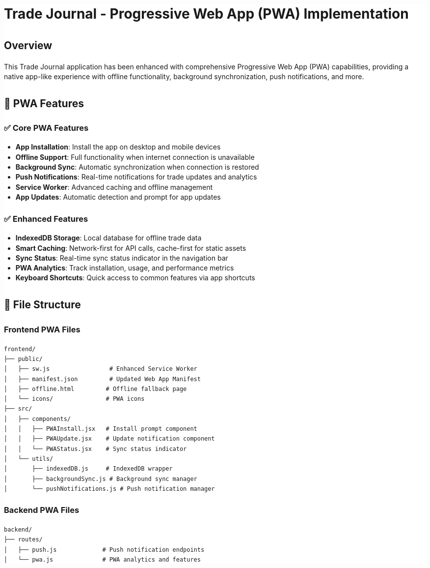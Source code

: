 # Trade Journal - Progressive Web App (PWA) Implementation

## Overview

This Trade Journal application has been enhanced with comprehensive Progressive Web App (PWA) capabilities, providing a native app-like experience with offline functionality, background synchronization, push notifications, and more.

## 🚀 PWA Features

### ✅ Core PWA Features
- **App Installation**: Install the app on desktop and mobile devices
- **Offline Support**: Full functionality when internet connection is unavailable
- **Background Sync**: Automatic synchronization when connection is restored
- **Push Notifications**: Real-time notifications for trade updates and analytics
- **Service Worker**: Advanced caching and offline management
- **App Updates**: Automatic detection and prompt for app updates

### ✅ Enhanced Features
- **IndexedDB Storage**: Local database for offline trade data
- **Smart Caching**: Network-first for API calls, cache-first for static assets
- **Sync Status**: Real-time sync status indicator in the navigation bar
- **PWA Analytics**: Track installation, usage, and performance metrics
- **Keyboard Shortcuts**: Quick access to common features via app shortcuts

## 📁 File Structure

### Frontend PWA Files
```
frontend/
├── public/
│   ├── sw.js                 # Enhanced Service Worker
│   ├── manifest.json         # Updated Web App Manifest
│   ├── offline.html         # Offline fallback page
│   └── icons/               # PWA icons
├── src/
│   ├── components/
│   │   ├── PWAInstall.jsx   # Install prompt component
│   │   ├── PWAUpdate.jsx    # Update notification component
│   │   └── PWAStatus.jsx    # Sync status indicator
│   └── utils/
│       ├── indexedDB.js     # IndexedDB wrapper
│       ├── backgroundSync.js # Background sync manager
│       └── pushNotifications.js # Push notification manager
```

### Backend PWA Files
```
backend/
├── routes/
│   ├── push.js             # Push notification endpoints
│   └── pwa.js              # PWA analytics and features
```
